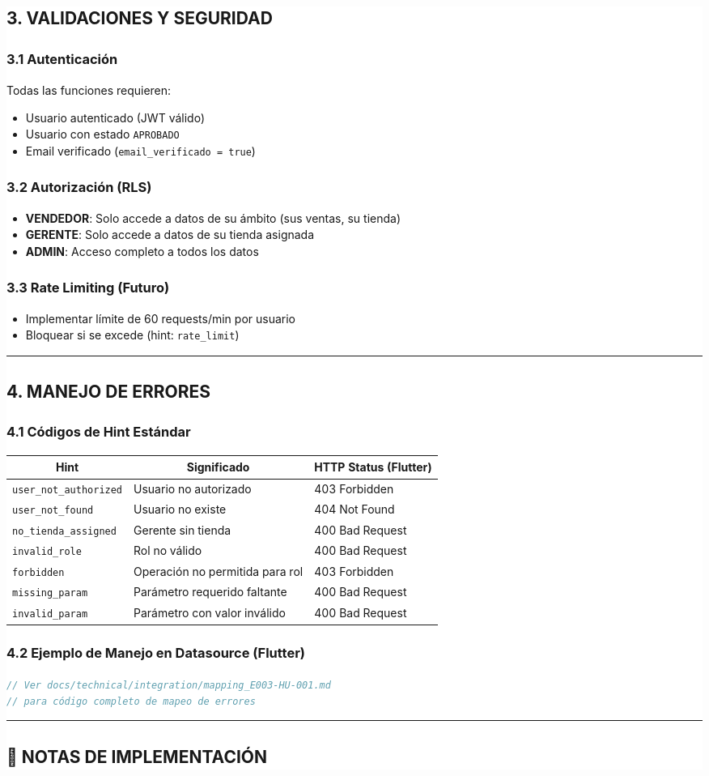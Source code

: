 
## 3. VALIDACIONES Y SEGURIDAD

### 3.1 Autenticación

Todas las funciones requieren:
- Usuario autenticado (JWT válido)
- Usuario con estado `APROBADO`
- Email verificado (`email_verificado = true`)

### 3.2 Autorización (RLS)

- **VENDEDOR**: Solo accede a datos de su ámbito (sus ventas, su tienda)
- **GERENTE**: Solo accede a datos de su tienda asignada
- **ADMIN**: Acceso completo a todos los datos

### 3.3 Rate Limiting (Futuro)

- Implementar límite de 60 requests/min por usuario
- Bloquear si se excede (hint: `rate_limit`)

---

## 4. MANEJO DE ERRORES

### 4.1 Códigos de Hint Estándar

| Hint | Significado | HTTP Status (Flutter) |
|------|-------------|-----------------------|
| `user_not_authorized` | Usuario no autorizado | 403 Forbidden |
| `user_not_found` | Usuario no existe | 404 Not Found |
| `no_tienda_assigned` | Gerente sin tienda | 400 Bad Request |
| `invalid_role` | Rol no válido | 400 Bad Request |
| `forbidden` | Operación no permitida para rol | 403 Forbidden |
| `missing_param` | Parámetro requerido faltante | 400 Bad Request |
| `invalid_param` | Parámetro con valor inválido | 400 Bad Request |

### 4.2 Ejemplo de Manejo en Datasource (Flutter)

```dart
// Ver docs/technical/integration/mapping_E003-HU-001.md
// para código completo de mapeo de errores
```

---

## 📝 NOTAS DE IMPLEMENTACIÓN
